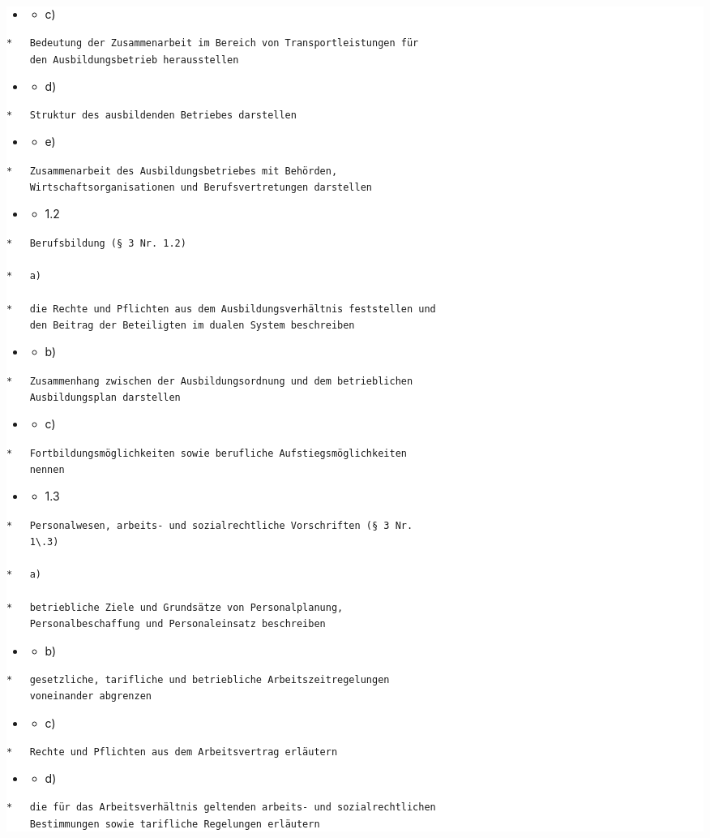 *    *   c)

    *   Bedeutung der Zusammenarbeit im Bereich von Transportleistungen für
        den Ausbildungsbetrieb herausstellen


*    *   d)

    *   Struktur des ausbildenden Betriebes darstellen


*    *   e)

    *   Zusammenarbeit des Ausbildungsbetriebes mit Behörden,
        Wirtschaftsorganisationen und Berufsvertretungen darstellen


*    *   1.2

    *   Berufsbildung (§ 3 Nr. 1.2)

    *   a)

    *   die Rechte und Pflichten aus dem Ausbildungsverhältnis feststellen und
        den Beitrag der Beteiligten im dualen System beschreiben


*    *   b)

    *   Zusammenhang zwischen der Ausbildungsordnung und dem betrieblichen
        Ausbildungsplan darstellen


*    *   c)

    *   Fortbildungsmöglichkeiten sowie berufliche Aufstiegsmöglichkeiten
        nennen


*    *   1.3

    *   Personalwesen, arbeits- und sozialrechtliche Vorschriften (§ 3 Nr.
        1\.3)

    *   a)

    *   betriebliche Ziele und Grundsätze von Personalplanung,
        Personalbeschaffung und Personaleinsatz beschreiben


*    *   b)

    *   gesetzliche, tarifliche und betriebliche Arbeitszeitregelungen
        voneinander abgrenzen


*    *   c)

    *   Rechte und Pflichten aus dem Arbeitsvertrag erläutern


*    *   d)

    *   die für das Arbeitsverhältnis geltenden arbeits- und sozialrechtlichen
        Bestimmungen sowie tarifliche Regelungen erläutern
